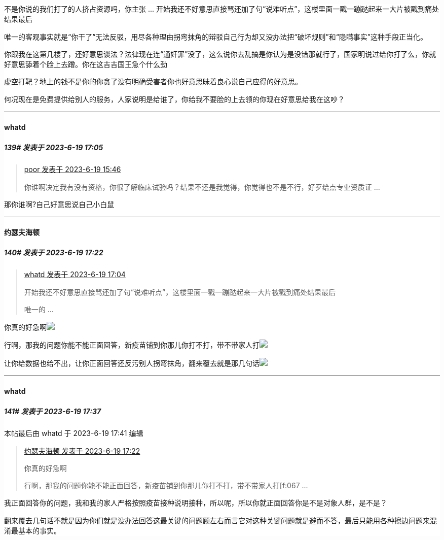 不是你说的我们打了的人挤占资源吗，你主张 ...</blockquote>
开始我还不好意思直接骂还加了句“说难听点”，这楼里面一戳一蹦跶起来一大片被戳到痛处结果最后

唯一的客观事实就是“你干了”无法反驳，用尽各种理由拐弯抹角的辩驳自己行为却又没办法把“破坏规则”和“隐瞒事实”这种手段正当化。

你跟我在这第几楼了，还好意思谈法？法律现在连“通奸罪”没了，这么说你去乱搞是你认为是没错那就行了，国家明说过给你打了么，你就好意思舔着个脸上去蹭。你在这吉吉国王急个什么劲

虚空打靶？地上的钱不是你的你贪了没有明确受害者你也好意思昧着良心说自己应得的好意思。

何况现在是免费提供给别人的服务，人家说明是给谁了，你给我不要脸的上去领的你现在好意思给我在这吵？

*****

####  whatd  
##### 139#       发表于 2023-6-19 17:05

<blockquote><a href="httphttps://bbs.saraba1st.com/2b/forum.php?mod=redirect&amp;goto=findpost&amp;pid=61344919&amp;ptid=2139033" target="_blank">poor 发表于 2023-6-19 15:46</a>

你谁啊决定我有没有资格，你很了解临床试验吗？结果不还是我觉得，你觉得也不是不行，好歹给点专业资质证 ...</blockquote>
那你谁啊?自己好意思说自己小白鼠


*****

####  约瑟夫海顿  
##### 140#       发表于 2023-6-19 17:22

<blockquote><a href="httphttps://bbs.saraba1st.com/2b/forum.php?mod=redirect&amp;goto=findpost&amp;pid=61345997&amp;ptid=2139033" target="_blank">whatd 发表于 2023-6-19 17:04</a>

开始我还不好意思直接骂还加了句“说难听点”，这楼里面一戳一蹦跶起来一大片被戳到痛处结果最后

唯一的 ...</blockquote>
你真的好急啊<img src="https://static.saraba1st.com/image/smiley/face2017/067.png" referrerpolicy="no-referrer">

行啊，那我的问题你能不能正面回答，新疫苗铺到你那儿你打不打，带不带家人打<img src="https://static.saraba1st.com/image/smiley/face2017/067.png" referrerpolicy="no-referrer">

让你给数据也给不出，让你正面回答还反污别人拐弯抹角，翻来覆去就是那几句话<img src="https://static.saraba1st.com/image/smiley/face2017/067.png" referrerpolicy="no-referrer">


*****

####  whatd  
##### 141#       发表于 2023-6-19 17:37

 本帖最后由 whatd 于 2023-6-19 17:41 编辑 
<blockquote><a href="httphttps://bbs.saraba1st.com/2b/forum.php?mod=redirect&amp;goto=findpost&amp;pid=61346267&amp;ptid=2139033" target="_blank">约瑟夫海顿 发表于 2023-6-19 17:22</a>

你真的好急啊

行啊，那我的问题你能不能正面回答，新疫苗铺到你那儿你打不打，带不带家人打[f:067 ...</blockquote>
我正面回答你的问题，我和我的家人严格按照疫苗接种说明接种，所以呢，所以你就正面回答你是不是对象人群，是不是？

翻来覆去几句话不就是因为你们就是没办法回答这最关键的问题顾左右而言它对这种关键问题就是避而不答，最后只能用各种擦边问题来混淆最基本的事实。
